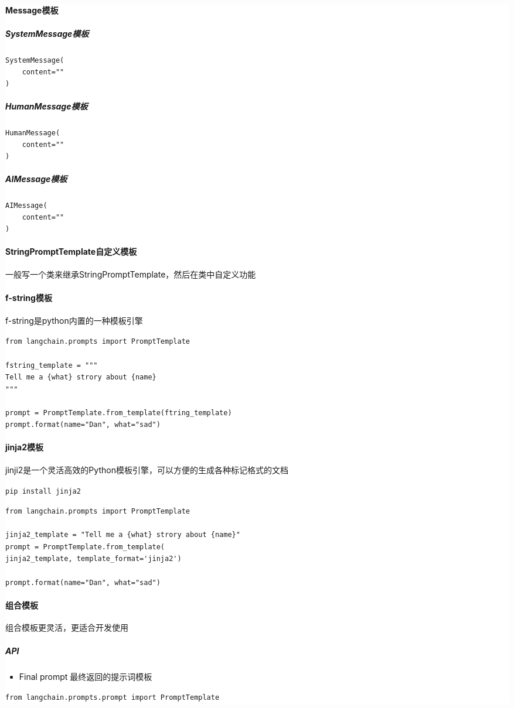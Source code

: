 #### Message模板
##### SystemMessage模板
```
SystemMessage(
    content=""
)
```
##### HumanMessage模板
```
HumanMessage(
    content=""
)
```
##### AIMessage模板
```
AIMessage(
    content=""
)
```
#### StringPromptTemplate自定义模板
一般写一个类来继承StringPromptTemplate，然后在类中自定义功能

#### f-string模板
f-string是python内置的一种模板引擎
```
from langchain.prompts import PromptTemplate

fstring_template = """
Tell me a {what} strory about {name}
"""

prompt = PromptTemplate.from_template(ftring_template)
prompt.format(name="Dan", what="sad")
```

#### jinja2模板
jinji2是一个灵活高效的Python模板引擎，可以方便的生成各种标记格式的文档
```
pip install jinja2
```
```
from langchain.prompts import PromptTemplate

jinja2_template = "Tell me a {what} strory about {name}"
prompt = PromptTemplate.from_template(
jinja2_template, template_format='jinja2')

prompt.format(name="Dan", what="sad")
```
#### 组合模板
组合模板更灵活，更适合开发使用
##### API
- Final prompt
最终返回的提示词模板
```
from langchain.prompts.prompt import PromptTemplate
```
